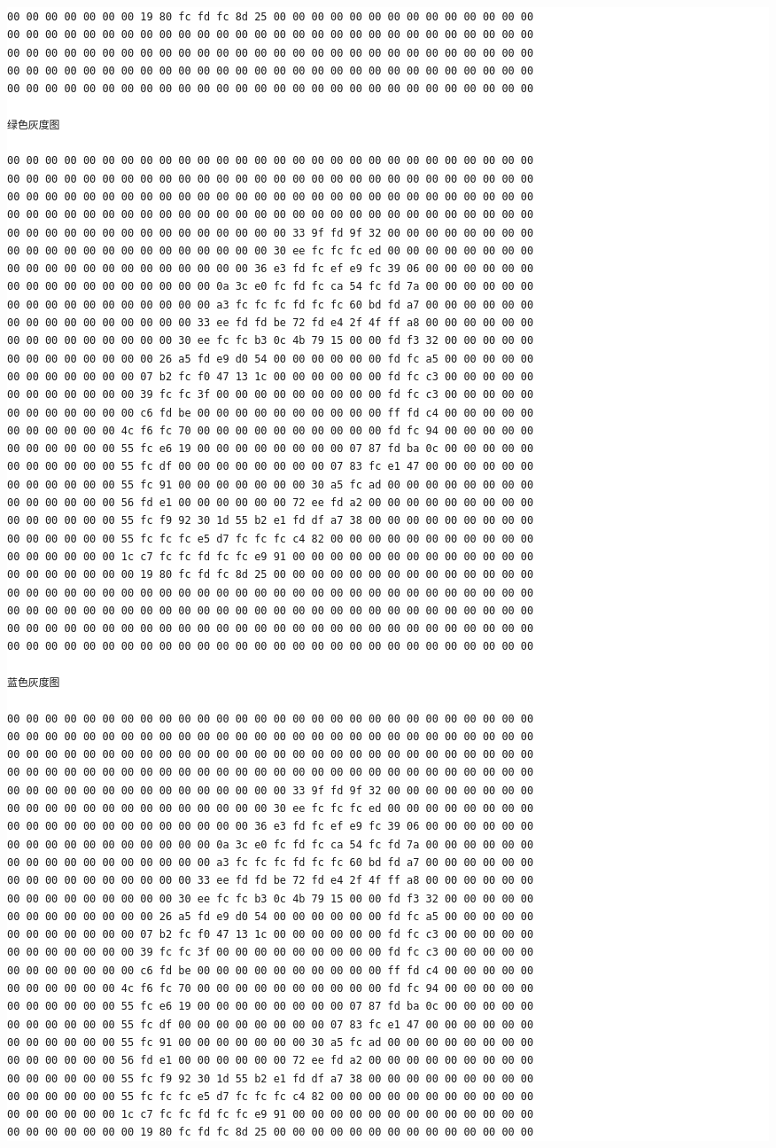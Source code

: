 ```
00 00 00 00 00 00 00 19 80 fc fd fc 8d 25 00 00 00 00 00 00 00 00 00 00 00 00 00 00
00 00 00 00 00 00 00 00 00 00 00 00 00 00 00 00 00 00 00 00 00 00 00 00 00 00 00 00
00 00 00 00 00 00 00 00 00 00 00 00 00 00 00 00 00 00 00 00 00 00 00 00 00 00 00 00
00 00 00 00 00 00 00 00 00 00 00 00 00 00 00 00 00 00 00 00 00 00 00 00 00 00 00 00
00 00 00 00 00 00 00 00 00 00 00 00 00 00 00 00 00 00 00 00 00 00 00 00 00 00 00 00

绿色灰度图

00 00 00 00 00 00 00 00 00 00 00 00 00 00 00 00 00 00 00 00 00 00 00 00 00 00 00 00
00 00 00 00 00 00 00 00 00 00 00 00 00 00 00 00 00 00 00 00 00 00 00 00 00 00 00 00
00 00 00 00 00 00 00 00 00 00 00 00 00 00 00 00 00 00 00 00 00 00 00 00 00 00 00 00
00 00 00 00 00 00 00 00 00 00 00 00 00 00 00 00 00 00 00 00 00 00 00 00 00 00 00 00
00 00 00 00 00 00 00 00 00 00 00 00 00 00 00 33 9f fd 9f 32 00 00 00 00 00 00 00 00
00 00 00 00 00 00 00 00 00 00 00 00 00 00 30 ee fc fc fc ed 00 00 00 00 00 00 00 00
00 00 00 00 00 00 00 00 00 00 00 00 00 36 e3 fd fc ef e9 fc 39 06 00 00 00 00 00 00
00 00 00 00 00 00 00 00 00 00 00 0a 3c e0 fc fd fc ca 54 fc fd 7a 00 00 00 00 00 00
00 00 00 00 00 00 00 00 00 00 00 a3 fc fc fc fd fc fc 60 bd fd a7 00 00 00 00 00 00
00 00 00 00 00 00 00 00 00 00 33 ee fd fd be 72 fd e4 2f 4f ff a8 00 00 00 00 00 00
00 00 00 00 00 00 00 00 00 30 ee fc fc b3 0c 4b 79 15 00 00 fd f3 32 00 00 00 00 00
00 00 00 00 00 00 00 00 26 a5 fd e9 d0 54 00 00 00 00 00 00 fd fc a5 00 00 00 00 00
00 00 00 00 00 00 00 07 b2 fc f0 47 13 1c 00 00 00 00 00 00 fd fc c3 00 00 00 00 00
00 00 00 00 00 00 00 39 fc fc 3f 00 00 00 00 00 00 00 00 00 fd fc c3 00 00 00 00 00
00 00 00 00 00 00 00 c6 fd be 00 00 00 00 00 00 00 00 00 00 ff fd c4 00 00 00 00 00
00 00 00 00 00 00 4c f6 fc 70 00 00 00 00 00 00 00 00 00 00 fd fc 94 00 00 00 00 00
00 00 00 00 00 00 55 fc e6 19 00 00 00 00 00 00 00 00 07 87 fd ba 0c 00 00 00 00 00
00 00 00 00 00 00 55 fc df 00 00 00 00 00 00 00 00 07 83 fc e1 47 00 00 00 00 00 00
00 00 00 00 00 00 55 fc 91 00 00 00 00 00 00 00 30 a5 fc ad 00 00 00 00 00 00 00 00
00 00 00 00 00 00 56 fd e1 00 00 00 00 00 00 72 ee fd a2 00 00 00 00 00 00 00 00 00
00 00 00 00 00 00 55 fc f9 92 30 1d 55 b2 e1 fd df a7 38 00 00 00 00 00 00 00 00 00
00 00 00 00 00 00 55 fc fc fc e5 d7 fc fc fc c4 82 00 00 00 00 00 00 00 00 00 00 00
00 00 00 00 00 00 1c c7 fc fc fd fc fc e9 91 00 00 00 00 00 00 00 00 00 00 00 00 00
00 00 00 00 00 00 00 19 80 fc fd fc 8d 25 00 00 00 00 00 00 00 00 00 00 00 00 00 00
00 00 00 00 00 00 00 00 00 00 00 00 00 00 00 00 00 00 00 00 00 00 00 00 00 00 00 00
00 00 00 00 00 00 00 00 00 00 00 00 00 00 00 00 00 00 00 00 00 00 00 00 00 00 00 00
00 00 00 00 00 00 00 00 00 00 00 00 00 00 00 00 00 00 00 00 00 00 00 00 00 00 00 00
00 00 00 00 00 00 00 00 00 00 00 00 00 00 00 00 00 00 00 00 00 00 00 00 00 00 00 00

蓝色灰度图

00 00 00 00 00 00 00 00 00 00 00 00 00 00 00 00 00 00 00 00 00 00 00 00 00 00 00 00
00 00 00 00 00 00 00 00 00 00 00 00 00 00 00 00 00 00 00 00 00 00 00 00 00 00 00 00
00 00 00 00 00 00 00 00 00 00 00 00 00 00 00 00 00 00 00 00 00 00 00 00 00 00 00 00
00 00 00 00 00 00 00 00 00 00 00 00 00 00 00 00 00 00 00 00 00 00 00 00 00 00 00 00
00 00 00 00 00 00 00 00 00 00 00 00 00 00 00 33 9f fd 9f 32 00 00 00 00 00 00 00 00
00 00 00 00 00 00 00 00 00 00 00 00 00 00 30 ee fc fc fc ed 00 00 00 00 00 00 00 00
00 00 00 00 00 00 00 00 00 00 00 00 00 36 e3 fd fc ef e9 fc 39 06 00 00 00 00 00 00
00 00 00 00 00 00 00 00 00 00 00 0a 3c e0 fc fd fc ca 54 fc fd 7a 00 00 00 00 00 00
00 00 00 00 00 00 00 00 00 00 00 a3 fc fc fc fd fc fc 60 bd fd a7 00 00 00 00 00 00
00 00 00 00 00 00 00 00 00 00 33 ee fd fd be 72 fd e4 2f 4f ff a8 00 00 00 00 00 00
00 00 00 00 00 00 00 00 00 30 ee fc fc b3 0c 4b 79 15 00 00 fd f3 32 00 00 00 00 00
00 00 00 00 00 00 00 00 26 a5 fd e9 d0 54 00 00 00 00 00 00 fd fc a5 00 00 00 00 00
00 00 00 00 00 00 00 07 b2 fc f0 47 13 1c 00 00 00 00 00 00 fd fc c3 00 00 00 00 00
00 00 00 00 00 00 00 39 fc fc 3f 00 00 00 00 00 00 00 00 00 fd fc c3 00 00 00 00 00
00 00 00 00 00 00 00 c6 fd be 00 00 00 00 00 00 00 00 00 00 ff fd c4 00 00 00 00 00
00 00 00 00 00 00 4c f6 fc 70 00 00 00 00 00 00 00 00 00 00 fd fc 94 00 00 00 00 00
00 00 00 00 00 00 55 fc e6 19 00 00 00 00 00 00 00 00 07 87 fd ba 0c 00 00 00 00 00
00 00 00 00 00 00 55 fc df 00 00 00 00 00 00 00 00 07 83 fc e1 47 00 00 00 00 00 00
00 00 00 00 00 00 55 fc 91 00 00 00 00 00 00 00 30 a5 fc ad 00 00 00 00 00 00 00 00
00 00 00 00 00 00 56 fd e1 00 00 00 00 00 00 72 ee fd a2 00 00 00 00 00 00 00 00 00
00 00 00 00 00 00 55 fc f9 92 30 1d 55 b2 e1 fd df a7 38 00 00 00 00 00 00 00 00 00
00 00 00 00 00 00 55 fc fc fc e5 d7 fc fc fc c4 82 00 00 00 00 00 00 00 00 00 00 00
00 00 00 00 00 00 1c c7 fc fc fd fc fc e9 91 00 00 00 00 00 00 00 00 00 00 00 00 00
00 00 00 00 00 00 00 19 80 fc fd fc 8d 25 00 00 00 00 00 00 00 00 00 00 00 00 00 00
```